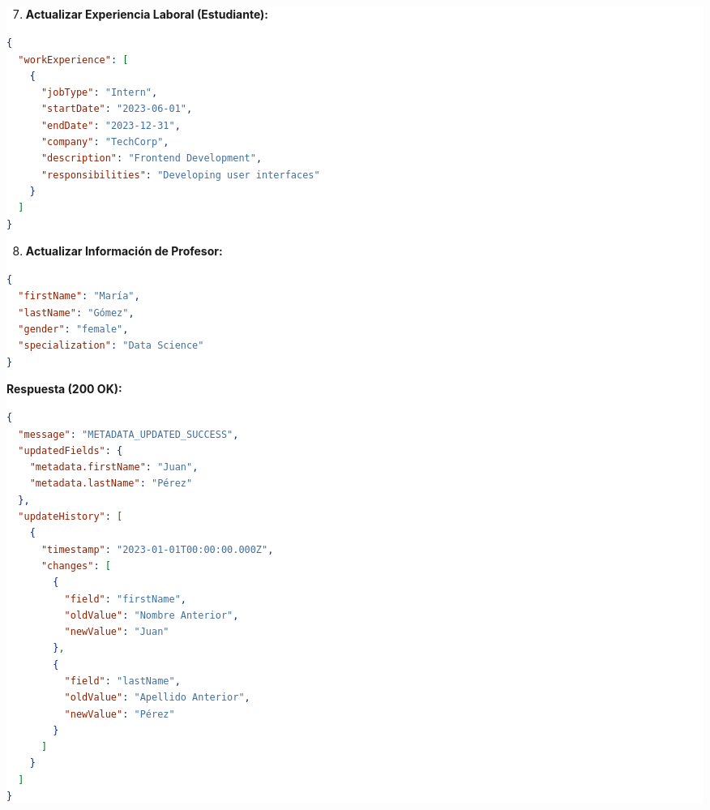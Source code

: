 7. **Actualizar Experiencia Laboral (Estudiante):**
```json
{
  "workExperience": [
    {
      "jobType": "Intern",
      "startDate": "2023-06-01",
      "endDate": "2023-12-31",
      "company": "TechCorp",
      "description": "Frontend Development",
      "responsibilities": "Developing user interfaces"
    }
  ]
}
```

8. **Actualizar Información de Profesor:**
```json
{
  "firstName": "María",
  "lastName": "Gómez",
  "gender": "female",
  "specialization": "Data Science"
}
```

**Respuesta (200 OK):**
```json
{
  "message": "METADATA_UPDATED_SUCCESS",
  "updatedFields": {
    "metadata.firstName": "Juan",
    "metadata.lastName": "Pérez"
  },
  "updateHistory": [
    {
      "timestamp": "2023-01-01T00:00:00.000Z",
      "changes": [
        {
          "field": "firstName",
          "oldValue": "Nombre Anterior",
          "newValue": "Juan"
        },
        {
          "field": "lastName",
          "oldValue": "Apellido Anterior",
          "newValue": "Pérez"
        }
      ]
    }
  ]
}
```
